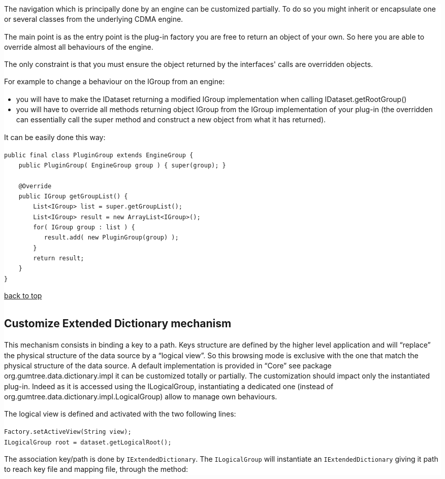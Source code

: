 The navigation which is principally done by an engine can be customized partially. To do so you might inherit or encapsulate one or several classes from the underlying CDMA engine.

The main point is as the entry point is the plug-in factory you are free to return an object of your own. So here you are able to override almost all behaviours of the engine.

The only constraint is that you must ensure the object returned by the interfaces' calls are overridden objects.

For example to change a behaviour on the IGroup from an engine:
  * you will have to make the IDataset returning a modified IGroup implementation when calling IDataset.getRootGroup()
  * you will have to override all methods returning object IGroup from the IGroup implementation of your plug-in (the overridden can essentially call the super method and construct a new object from what it has returned).

It can be easily done this way:

```
public final class PluginGroup extends EngineGroup {
    public PluginGroup( EngineGroup group ) { super(group); }

    @Override
    public IGroup getGroupList() {
        List<IGroup> list = super.getGroupList();
        List<IGroup> result = new ArrayList<IGroup>();
        for( IGroup group : list ) {
           result.add( new PluginGroup(group) );
        }
        return result;
    }
}

```


[back to top](#Content.md)

## Customize Extended Dictionary mechanism ##

This mechanism consists in binding a key to a path. Keys structure are defined by the higher level application and will “replace” the physical structure of the data source by a “logical view”. So this browsing mode is exclusive with the one that match the physical structure of the data source.
A default implementation is provided in “Core” see package org.gumtree.data.dictionary.impl it can be customized totally or partially. The customization should impact only the instantiated plug-in. Indeed as it is accessed using the ILogicalGroup, instantiating a dedicated one (instead of org.gumtree.data.dictionary.impl.LogicalGroup) allow to manage own behaviours.

The logical view is defined and activated with the two following lines:

```
Factory.setActiveView(String view);
ILogicalGroup root = dataset.getLogicalRoot();
```

The association key/path is done by `IExtendedDictionary`. The `ILogicalGroup` will instantiate an `IExtendedDictionary` giving it path to reach key file and mapping file, through the method:
